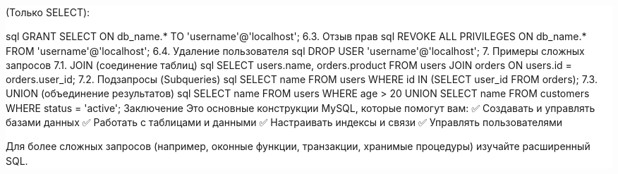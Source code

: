 (Только SELECT):

sql
GRANT SELECT ON db_name.* TO 'username'@'localhost';
6.3. Отзыв прав
sql
REVOKE ALL PRIVILEGES ON db_name.* FROM 'username'@'localhost';
6.4. Удаление пользователя
sql
DROP USER 'username'@'localhost';
7. Примеры сложных запросов
7.1. JOIN (соединение таблиц)
sql
SELECT users.name, orders.product 
FROM users 
JOIN orders ON users.id = orders.user_id;
7.2. Подзапросы (Subqueries)
sql
SELECT name FROM users WHERE id IN (SELECT user_id FROM orders);
7.3. UNION (объединение результатов)
sql
SELECT name FROM users WHERE age > 20
UNION
SELECT name FROM customers WHERE status = 'active';
Заключение
Это основные конструкции MySQL, которые помогут вам:
✅ Создавать и управлять базами данных
✅ Работать с таблицами и данными
✅ Настраивать индексы и связи
✅ Управлять пользователями

Для более сложных запросов (например, оконные функции, транзакции, хранимые процедуры) изучайте расширенный SQL.
